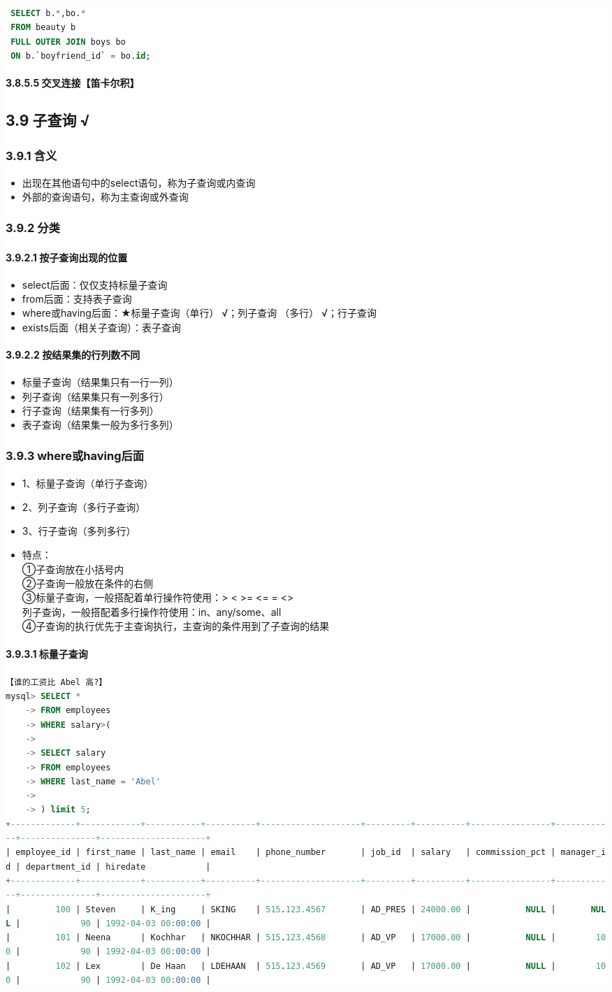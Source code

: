 ```sql
 SELECT b.*,bo.*
 FROM beauty b
 FULL OUTER JOIN boys bo
 ON b.`boyfriend_id` = bo.id;
```

#### 3.8.5.5 交叉连接【笛卡尔积】
## 3.9 子查询       √
### 3.9.1 含义
* 出现在其他语句中的select语句，称为子查询或内查询
* 外部的查询语句，称为主查询或外查询

### 3.9.2 分类
#### 3.9.2.1 按子查询出现的位置
* select后面：仅仅支持标量子查询
* from后面：支持表子查询
* where或having后面：★标量子查询（单行） √；列子查询  （多行） √；行子查询
* exists后面（相关子查询）：表子查询
#### 3.9.2.2 按结果集的行列数不同
* 标量子查询（结果集只有一行一列）
* 列子查询（结果集只有一列多行）
* 行子查询（结果集有一行多列）
* 表子查询（结果集一般为多行多列）

### 3.9.3 where或having后面
* 1、标量子查询（单行子查询）
* 2、列子查询（多行子查询）
* 3、行子查询（多列多行）

* 特点：<br>
①子查询放在小括号内<br>
②子查询一般放在条件的右侧<br>
③标量子查询，一般搭配着单行操作符使用：> < >= <= = <><br>
列子查询，一般搭配着多行操作符使用：in、any/some、all<br>
④子查询的执行优先于主查询执行，主查询的条件用到了子查询的结果<br>

#### 3.9.3.1 标量子查询

```sql
【谁的工资比 Abel 高?】
mysql> SELECT *
    -> FROM employees
    -> WHERE salary>(
    ->
    -> SELECT salary
    -> FROM employees
    -> WHERE last_name = 'Abel'
    ->
    -> ) limit 5;
+-------------+------------+-----------+----------+--------------------+---------+----------+----------------+------------+---------------+---------------------+
| employee_id | first_name | last_name | email    | phone_number       | job_id  | salary   | commission_pct | manager_id | department_id | hiredate            |
+-------------+------------+-----------+----------+--------------------+---------+----------+----------------+------------+---------------+---------------------+
|         100 | Steven     | K_ing     | SKING    | 515.123.4567       | AD_PRES | 24000.00 |           NULL |       NULL |            90 | 1992-04-03 00:00:00 |
|         101 | Neena      | Kochhar   | NKOCHHAR | 515.123.4568       | AD_VP   | 17000.00 |           NULL |        100 |            90 | 1992-04-03 00:00:00 |
|         102 | Lex        | De Haan   | LDEHAAN  | 515.123.4569       | AD_VP   | 17000.00 |           NULL |        100 |            90 | 1992-04-03 00:00:00 |
```